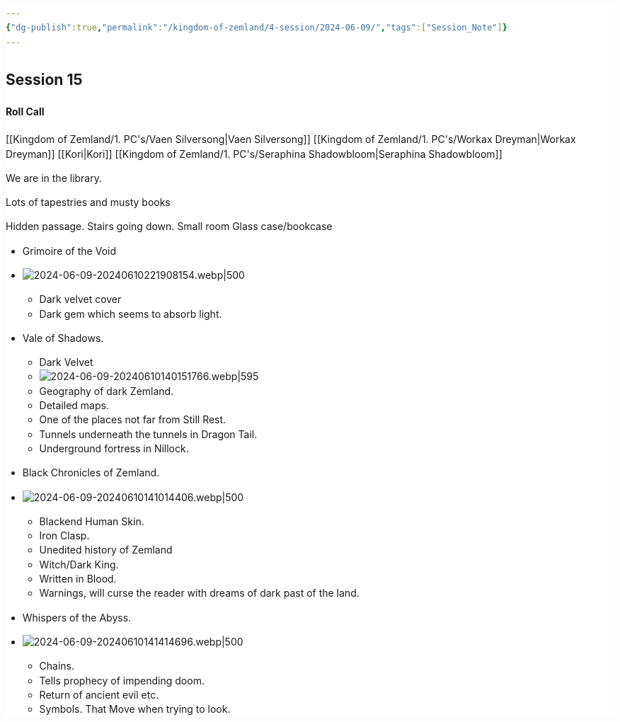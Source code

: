 ```yaml
---
{"dg-publish":true,"permalink":"/kingdom-of-zemland/4-session/2024-06-09/","tags":["Session_Note"]}
---
```




## Session 15

#### Roll Call

[[Kingdom of Zemland/1. PC's/Vaen Silversong\|Vaen Silversong]]
[[Kingdom of Zemland/1. PC's/Workax Dreyman\|Workax Dreyman]]
[[Kori\|Kori]]
[[Kingdom of Zemland/1. PC's/Seraphina Shadowbloom\|Seraphina Shadowbloom]]

We are in the library.

Lots of tapestries and musty books

Hidden passage.
Stairs going down.
Small room
Glass case/bookcase

- Grimoire of the Void
- ![2024-06-09-20240610221908154.webp|500](/img/user/Kingdom%20of%20Zemland/z_Attachments/2024-06-09-20240610221908154.webp)
	- Dark velvet cover
	- Dark gem which seems to absorb light.


- Vale of Shadows.
	- Dark Velvet
	- ![2024-06-09-20240610140151766.webp|595](/img/user/Kingdom%20of%20Zemland/z_Attachments/2024-06-09-20240610140151766.webp)
	- Geography of dark Zemland.
	- Detailed maps.
	- One of the places not far from Still Rest.
	- Tunnels underneath the tunnels in Dragon Tail.
	- Underground fortress in Nillock.


- Black Chronicles of Zemland.
- ![2024-06-09-20240610141014406.webp|500](/img/user/Kingdom%20of%20Zemland/z_Attachments/2024-06-09-20240610141014406.webp)
	- Blackend Human Skin.
	- Iron Clasp.
	- Unedited history of Zemland
	- Witch/Dark King.
	- Written in Blood.
	- Warnings, will curse the reader with dreams of dark past of the land.


- Whispers of the Abyss.
- ![2024-06-09-20240610141414696.webp|500](/img/user/Kingdom%20of%20Zemland/z_Attachments/2024-06-09-20240610141414696.webp)
	- Chains.
	- Tells prophecy of impending doom.
	- Return of ancient evil etc.
	- Symbols.  That Move when trying to look.
